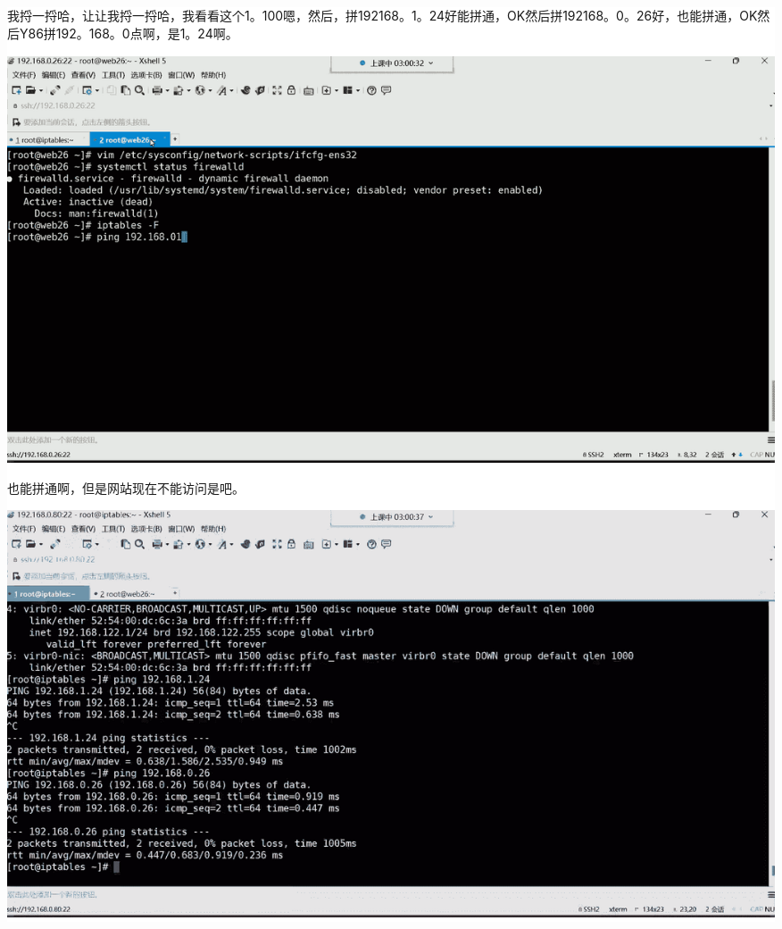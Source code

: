 我捋一捋哈，让让我捋一捋哈，我看看这个1。100嗯，然后，拼192168。1。24好能拼通，OK然后拼192168。0。26好，也能拼通，OK然后Y86拼192。168。0点啊，是1。24啊。



![](img/3cd86472d388e54c317bc692ae7430fb_93.png)

也能拼通啊，但是网站现在不能访问是吧。

![](img/3cd86472d388e54c317bc692ae7430fb_95.png)
